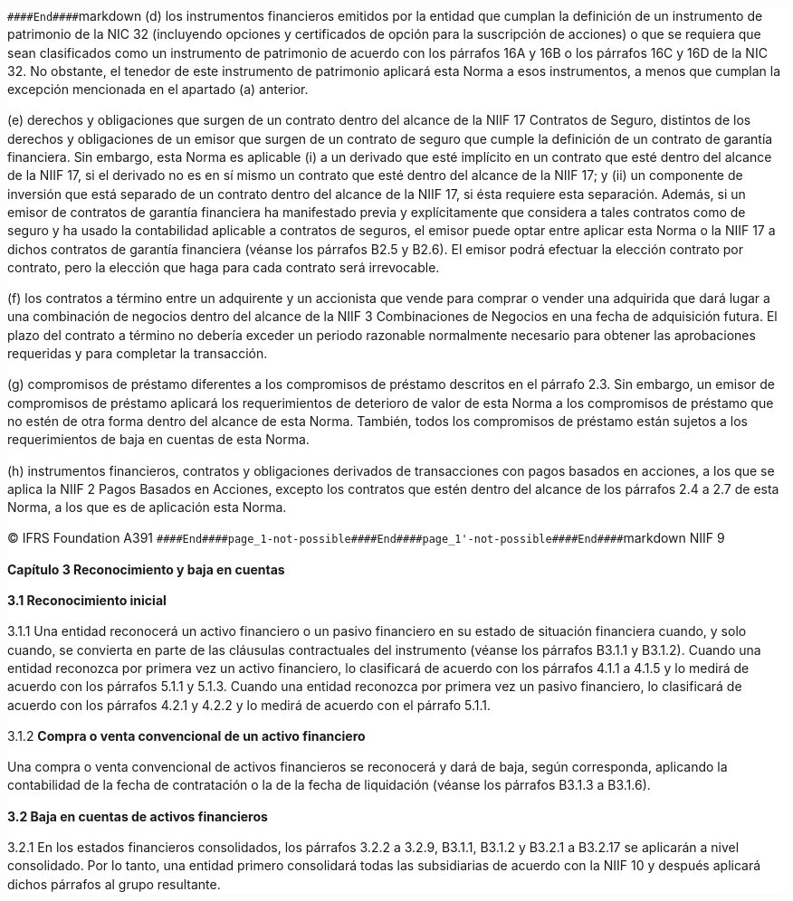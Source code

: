 ```####End####```markdown
(d) los instrumentos financieros emitidos por la entidad que cumplan la definición de un instrumento de patrimonio de la NIC 32 (incluyendo opciones y certificados de opción para la suscripción de acciones) o que se requiera que sean clasificados como un instrumento de patrimonio de acuerdo con los párrafos 16A y 16B o los párrafos 16C y 16D de la NIC 32. No obstante, el tenedor de este instrumento de patrimonio aplicará esta Norma a esos instrumentos, a menos que cumplan la excepción mencionada en el apartado (a) anterior.

(e) derechos y obligaciones que surgen de un contrato dentro del alcance de la NIIF 17 Contratos de Seguro, distintos de los derechos y obligaciones de un emisor que surgen de un contrato de seguro que cumple la definición de un contrato de garantía financiera. Sin embargo, esta Norma es aplicable (i) a un derivado que esté implícito en un contrato que esté dentro del alcance de la NIIF 17, si el derivado no es en sí mismo un contrato que esté dentro del alcance de la NIIF 17; y (ii) un componente de inversión que está separado de un contrato dentro del alcance de la NIIF 17, si ésta requiere esta separación. Además, si un emisor de contratos de garantía financiera ha manifestado previa y explícitamente que considera a tales contratos como de seguro y ha usado la contabilidad aplicable a contratos de seguros, el emisor puede optar entre aplicar esta Norma o la NIIF 17 a dichos contratos de garantía financiera (véanse los párrafos B2.5 y B2.6). El emisor podrá efectuar la elección contrato por contrato, pero la elección que haga para cada contrato será irrevocable.

(f) los contratos a término entre un adquirente y un accionista que vende para comprar o vender una adquirida que dará lugar a una combinación de negocios dentro del alcance de la NIIF 3 Combinaciones de Negocios en una fecha de adquisición futura. El plazo del contrato a término no debería exceder un periodo razonable normalmente necesario para obtener las aprobaciones requeridas y para completar la transacción.

(g) compromisos de préstamo diferentes a los compromisos de préstamo descritos en el párrafo 2.3. Sin embargo, un emisor de compromisos de préstamo aplicará los requerimientos de deterioro de valor de esta Norma a los compromisos de préstamo que no estén de otra forma dentro del alcance de esta Norma. También, todos los compromisos de préstamo están sujetos a los requerimientos de baja en cuentas de esta Norma.

(h) instrumentos financieros, contratos y obligaciones derivados de transacciones con pagos basados en acciones, a los que se aplica la NIIF 2 Pagos Basados en Acciones, excepto los contratos que estén dentro del alcance de los párrafos 2.4 a 2.7 de esta Norma, a los que es de aplicación esta Norma.

© IFRS Foundation A391
```####End####page_1-not-possible####End####page_1'-not-possible####End####```markdown
NIIF 9

**Capítulo 3 Reconocimiento y baja en cuentas**

**3.1 Reconocimiento inicial**

3.1.1 Una entidad reconocerá un activo financiero o un pasivo financiero en su estado de situación financiera cuando, y solo cuando, se convierta en parte de las cláusulas contractuales del instrumento (véanse los párrafos B3.1.1 y B3.1.2). Cuando una entidad reconozca por primera vez un activo financiero, lo clasificará de acuerdo con los párrafos 4.1.1 a 4.1.5 y lo medirá de acuerdo con los párrafos 5.1.1 y 5.1.3. Cuando una entidad reconozca por primera vez un pasivo financiero, lo clasificará de acuerdo con los párrafos 4.2.1 y 4.2.2 y lo medirá de acuerdo con el párrafo 5.1.1.

3.1.2 **Compra o venta convencional de un activo financiero**

Una compra o venta convencional de activos financieros se reconocerá y dará de baja, según corresponda, aplicando la contabilidad de la fecha de contratación o la de la fecha de liquidación (véanse los párrafos B3.1.3 a B3.1.6).

**3.2 Baja en cuentas de activos financieros**

3.2.1 En los estados financieros consolidados, los párrafos 3.2.2 a 3.2.9, B3.1.1, B3.1.2 y B3.2.1 a B3.2.17 se aplicarán a nivel consolidado. Por lo tanto, una entidad primero consolidará todas las subsidiarias de acuerdo con la NIIF 10 y después aplicará dichos párrafos al grupo resultante.

```